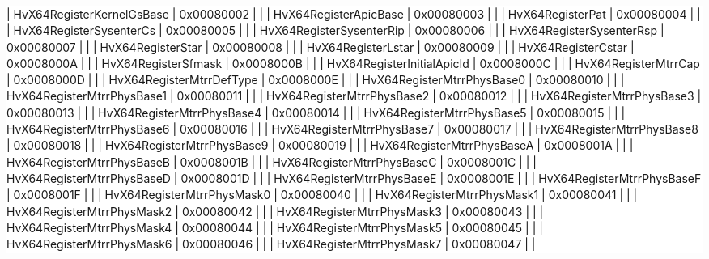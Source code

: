 | HvX64RegisterKernelGsBase              | 0x00080002      |                                      |
| HvX64RegisterApicBase                  | 0x00080003      |                                      |
| HvX64RegisterPat                       | 0x00080004      |                                      |
| HvX64RegisterSysenterCs                | 0x00080005      |                                      |
| HvX64RegisterSysenterRip               | 0x00080006      |                                      |
| HvX64RegisterSysenterRsp               | 0x00080007      |                                      |
| HvX64RegisterStar                      | 0x00080008      |                                      |
| HvX64RegisterLstar                     | 0x00080009      |                                      |
| HvX64RegisterCstar                     | 0x0008000A      |                                      |
| HvX64RegisterSfmask                    | 0x0008000B      |                                      |
| HvX64RegisterInitialApicId             | 0x0008000C      |                                      |
| HvX64RegisterMtrrCap                   | 0x0008000D      |                                      |
| HvX64RegisterMtrrDefType               | 0x0008000E      |                                      |
| HvX64RegisterMtrrPhysBase0             | 0x00080010      |                                      |
| HvX64RegisterMtrrPhysBase1             | 0x00080011      |                                      |
| HvX64RegisterMtrrPhysBase2             | 0x00080012      |                                      |
| HvX64RegisterMtrrPhysBase3             | 0x00080013      |                                      |
| HvX64RegisterMtrrPhysBase4             | 0x00080014      |                                      |
| HvX64RegisterMtrrPhysBase5             | 0x00080015      |                                      |
| HvX64RegisterMtrrPhysBase6             | 0x00080016      |                                      |
| HvX64RegisterMtrrPhysBase7             | 0x00080017      |                                      |
| HvX64RegisterMtrrPhysBase8             | 0x00080018      |                                      |
| HvX64RegisterMtrrPhysBase9             | 0x00080019      |                                      |
| HvX64RegisterMtrrPhysBaseA             | 0x0008001A      |                                      |
| HvX64RegisterMtrrPhysBaseB             | 0x0008001B      |                                      |
| HvX64RegisterMtrrPhysBaseC             | 0x0008001C      |                                      |
| HvX64RegisterMtrrPhysBaseD             | 0x0008001D      |                                      |
| HvX64RegisterMtrrPhysBaseE             | 0x0008001E      |                                      |
| HvX64RegisterMtrrPhysBaseF             | 0x0008001F      |                                      |
| HvX64RegisterMtrrPhysMask0             | 0x00080040      |                                      |
| HvX64RegisterMtrrPhysMask1             | 0x00080041      |                                      |
| HvX64RegisterMtrrPhysMask2             | 0x00080042      |                                      |
| HvX64RegisterMtrrPhysMask3             | 0x00080043      |                                      |
| HvX64RegisterMtrrPhysMask4             | 0x00080044      |                                      |
| HvX64RegisterMtrrPhysMask5             | 0x00080045      |                                      |
| HvX64RegisterMtrrPhysMask6             | 0x00080046      |                                      |
| HvX64RegisterMtrrPhysMask7             | 0x00080047      |                                      |